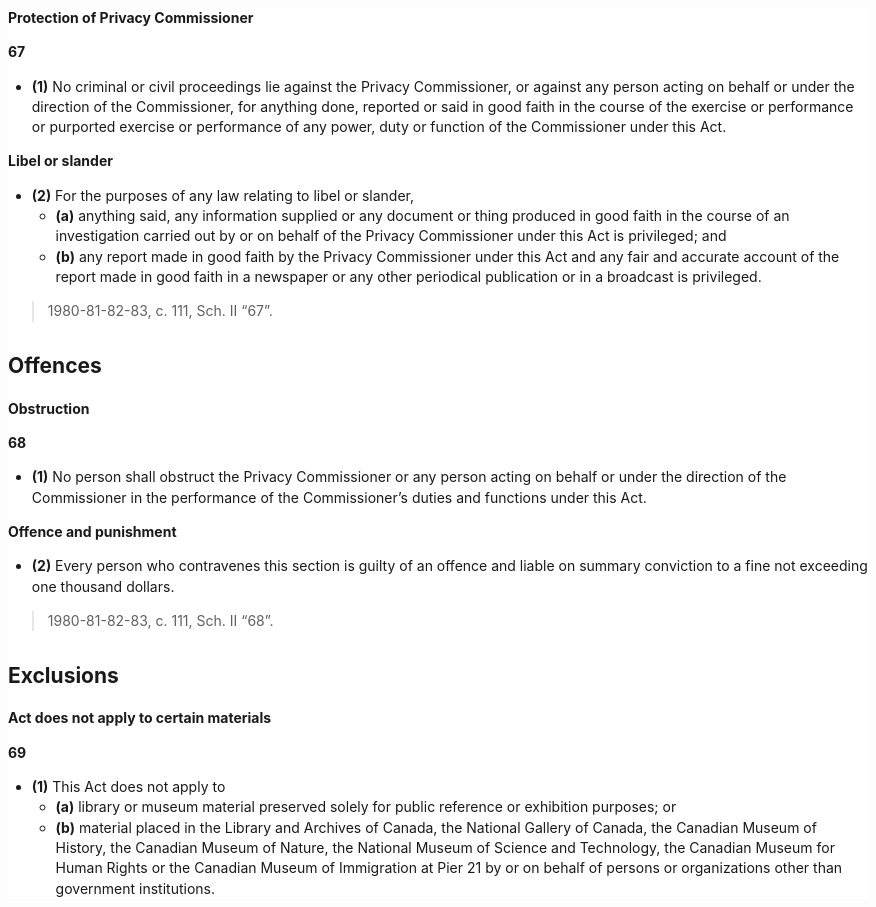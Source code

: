 



**Protection of Privacy Commissioner**

**67** 

- **(1)** No criminal or civil proceedings lie against the Privacy Commissioner, or against any person acting on behalf or under the direction of the Commissioner, for anything done, reported or said in good faith in the course of the exercise or performance or purported exercise or performance of any power, duty or function of the Commissioner under this Act.

**Libel or slander**

- **(2)** For the purposes of any law relating to libel or slander,
	- **(a)** anything said, any information supplied or any document or thing produced in good faith in the course of an investigation carried out by or on behalf of the Privacy Commissioner under this Act is privileged; and
	- **(b)** any report made in good faith by the Privacy Commissioner under this Act and any fair and accurate account of the report made in good faith in a newspaper or any other periodical publication or in a broadcast is privileged.
> 1980-81-82-83, c. 111, Sch. II “67”.





## Offences



**Obstruction**

**68** 

- **(1)** No person shall obstruct the Privacy Commissioner or any person acting on behalf or under the direction of the Commissioner in the performance of the Commissioner’s duties and functions under this Act.

**Offence and punishment**

- **(2)** Every person who contravenes this section is guilty of an offence and liable on summary conviction to a fine not exceeding one thousand dollars.
> 1980-81-82-83, c. 111, Sch. II “68”.





## Exclusions



**Act does not apply to certain materials**

**69** 

- **(1)** This Act does not apply to
	- **(a)** library or museum material preserved solely for public reference or exhibition purposes; or
	- **(b)** material placed in the Library and Archives of Canada, the National Gallery of Canada, the Canadian Museum of History, the Canadian Museum of Nature, the National Museum of Science and Technology, the Canadian Museum for Human Rights or the Canadian Museum of Immigration at Pier 21 by or on behalf of persons or organizations other than government institutions.

